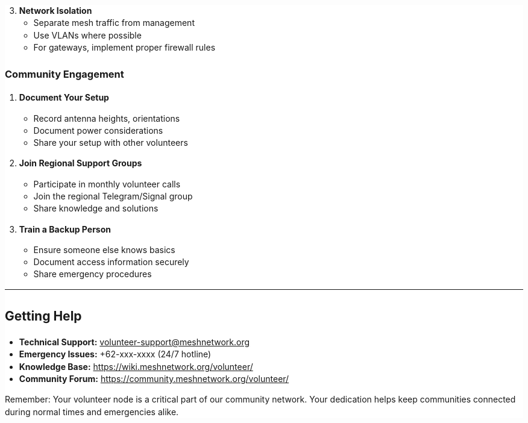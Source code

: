 3. **Network Isolation**
   - Separate mesh traffic from management
   - Use VLANs where possible
   - For gateways, implement proper firewall rules

### Community Engagement

1. **Document Your Setup**
   - Record antenna heights, orientations
   - Document power considerations
   - Share your setup with other volunteers

2. **Join Regional Support Groups**
   - Participate in monthly volunteer calls
   - Join the regional Telegram/Signal group
   - Share knowledge and solutions

3. **Train a Backup Person**
   - Ensure someone else knows basics
   - Document access information securely
   - Share emergency procedures

---

## Getting Help

- **Technical Support:** volunteer-support@meshnetwork.org
- **Emergency Issues:** +62-xxx-xxxx (24/7 hotline)
- **Knowledge Base:** https://wiki.meshnetwork.org/volunteer/
- **Community Forum:** https://community.meshnetwork.org/volunteer/

Remember: Your volunteer node is a critical part of our community network. Your dedication helps keep communities connected during normal times and emergencies alike.

